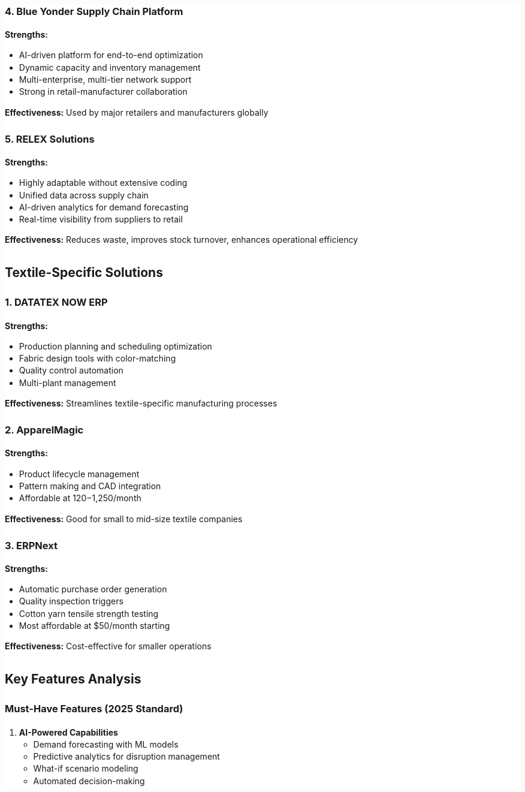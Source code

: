 ### 4. Blue Yonder Supply Chain Platform
**Strengths:**
- AI-driven platform for end-to-end optimization
- Dynamic capacity and inventory management
- Multi-enterprise, multi-tier network support
- Strong in retail-manufacturer collaboration

**Effectiveness:** Used by major retailers and manufacturers globally

### 5. RELEX Solutions
**Strengths:**
- Highly adaptable without extensive coding
- Unified data across supply chain
- AI-driven analytics for demand forecasting
- Real-time visibility from suppliers to retail

**Effectiveness:** Reduces waste, improves stock turnover, enhances operational efficiency

## Textile-Specific Solutions

### 1. DATATEX NOW ERP
**Strengths:**
- Production planning and scheduling optimization
- Fabric design tools with color-matching
- Quality control automation
- Multi-plant management

**Effectiveness:** Streamlines textile-specific manufacturing processes

### 2. ApparelMagic
**Strengths:**
- Product lifecycle management
- Pattern making and CAD integration
- Affordable at $120-$1,250/month

**Effectiveness:** Good for small to mid-size textile companies

### 3. ERPNext
**Strengths:**
- Automatic purchase order generation
- Quality inspection triggers
- Cotton yarn tensile strength testing
- Most affordable at $50/month starting

**Effectiveness:** Cost-effective for smaller operations

## Key Features Analysis

### Must-Have Features (2025 Standard)
1. **AI-Powered Capabilities**
   - Demand forecasting with ML models
   - Predictive analytics for disruption management
   - What-if scenario modeling
   - Automated decision-making
